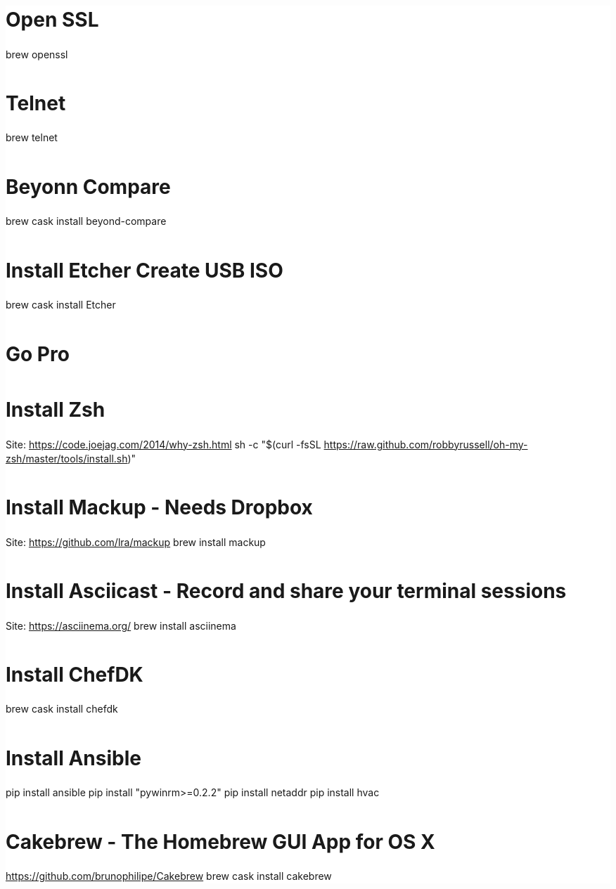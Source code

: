 # Open SSL
brew openssl

# Telnet
brew telnet

# Beyonn Compare
brew cask install beyond-compare

# Install Etcher Create USB ISO
brew cask install Etcher

# Go Pro

# Install Zsh
Site: https://code.joejag.com/2014/why-zsh.html
sh -c "$(curl -fsSL https://raw.github.com/robbyrussell/oh-my-zsh/master/tools/install.sh)"

# Install Mackup - Needs Dropbox
Site: https://github.com/lra/mackup
brew install mackup

# Install Asciicast - Record and share your terminal sessions
Site: https://asciinema.org/
brew install asciinema

# Install ChefDK
brew cask install chefdk

# Install Ansible
pip install ansible
pip install "pywinrm>=0.2.2"
pip install netaddr
pip install hvac

# Cakebrew - The Homebrew GUI App for OS X
https://github.com/brunophilipe/Cakebrew
brew cask install cakebrew

